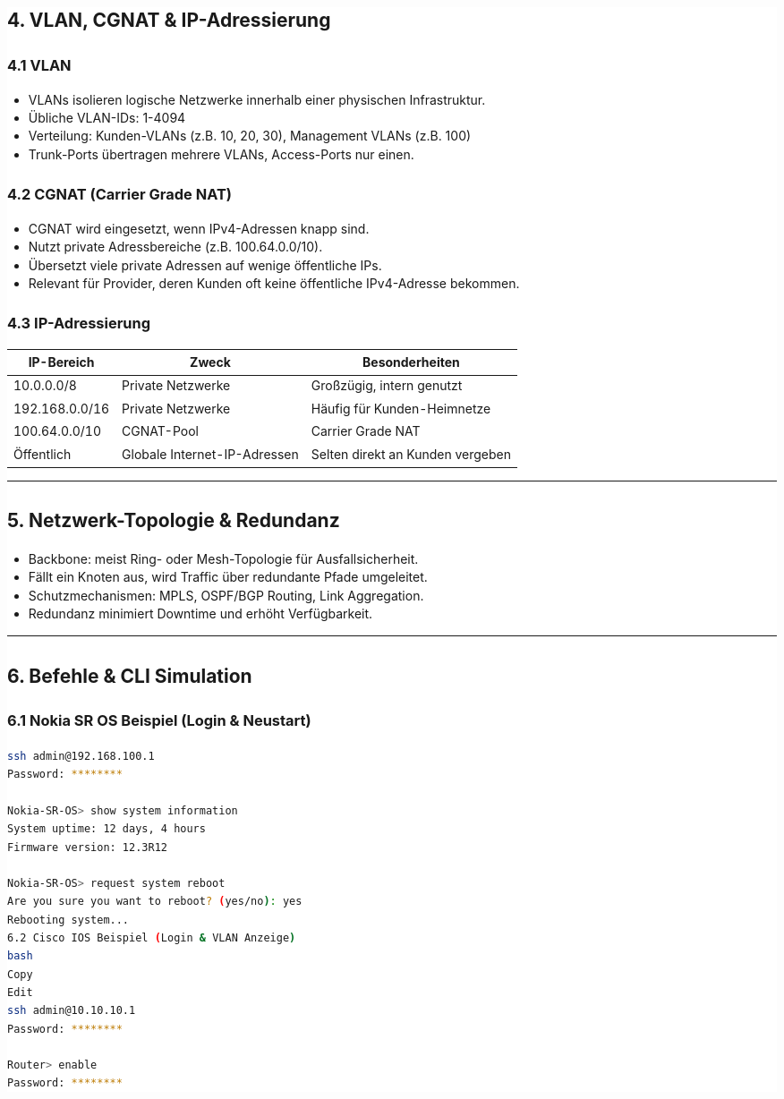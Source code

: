 
## 4. VLAN, CGNAT & IP-Adressierung

### 4.1 VLAN

- VLANs isolieren logische Netzwerke innerhalb einer physischen Infrastruktur.
- Übliche VLAN-IDs: 1-4094
- Verteilung: Kunden-VLANs (z.B. 10, 20, 30), Management VLANs (z.B. 100)
- Trunk-Ports übertragen mehrere VLANs, Access-Ports nur einen.

### 4.2 CGNAT (Carrier Grade NAT)

- CGNAT wird eingesetzt, wenn IPv4-Adressen knapp sind.
- Nutzt private Adressbereiche (z.B. 100.64.0.0/10).
- Übersetzt viele private Adressen auf wenige öffentliche IPs.
- Relevant für Provider, deren Kunden oft keine öffentliche IPv4-Adresse bekommen.

### 4.3 IP-Adressierung

| IP-Bereich           | Zweck                           | Besonderheiten                      |
|----------------------|--------------------------------|-----------------------------------|
| 10.0.0.0/8           | Private Netzwerke               | Großzügig, intern genutzt          |
| 192.168.0.0/16       | Private Netzwerke               | Häufig für Kunden-Heimnetze        |
| 100.64.0.0/10        | CGNAT-Pool                     | Carrier Grade NAT                  |
| Öffentlich           | Globale Internet-IP-Adressen   | Selten direkt an Kunden vergeben   |

---

## 5. Netzwerk-Topologie & Redundanz

- Backbone: meist Ring- oder Mesh-Topologie für Ausfallsicherheit.
- Fällt ein Knoten aus, wird Traffic über redundante Pfade umgeleitet.
- Schutzmechanismen: MPLS, OSPF/BGP Routing, Link Aggregation.
- Redundanz minimiert Downtime und erhöht Verfügbarkeit.

---

## 6. Befehle & CLI Simulation

### 6.1 Nokia SR OS Beispiel (Login & Neustart)

```bash
ssh admin@192.168.100.1
Password: ********

Nokia-SR-OS> show system information
System uptime: 12 days, 4 hours
Firmware version: 12.3R12

Nokia-SR-OS> request system reboot
Are you sure you want to reboot? (yes/no): yes
Rebooting system...
6.2 Cisco IOS Beispiel (Login & VLAN Anzeige)
bash
Copy
Edit
ssh admin@10.10.10.1
Password: ********

Router> enable
Password: ********
```